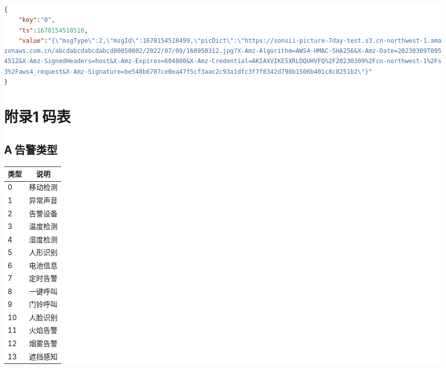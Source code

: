 ```json
{
    "key":"0",
    "ts":1678154518516,
    "value":"{\"msgType\":2,\"msgId\":1678154518499,\"picDict\":\"https://sonsii-picture-7day-test.s3.cn-northwest-1.amazonaws.com.cn/abcdabcdabcdabcd00050002/2022/07/09/160950312.jpg?X-Amz-Algorithm=AWS4-HMAC-SHA256&X-Amz-Date=20230309T095451Z&X-Amz-SignedHeaders=host&X-Amz-Expires=604800&X-Amz-Credential=AKIAXVIKE5XRLDQUHVFQ%2F20230309%2Fcn-northwest-1%2Fs3%2Faws4_request&X-Amz-Signature=be548b6707ce0ea47f5cf3aac2c93a1dfc3f7f8342d798b1506b401c8c8251b2\"}"
}
```

# 附录1 码表

## A 告警类型

| 类型  | 说明   |
| --- | ---- |
| 0   | 移动检测 |
| 1   | 异常声音 |
| 2   | 告警设备 |
| 3   | 温度检测 |
| 4   | 湿度检测 |
| 5   | 人形识别 |
| 6   | 电池信息 |
| 7   | 定时告警 |
| 8   | 一键呼叫 |
| 9   | 门铃呼叫 |
| 10  | 人脸识别 |
| 11  | 火焰告警 |
| 12  | 烟雾告警 |
| 13  | 遮挡感知 |
